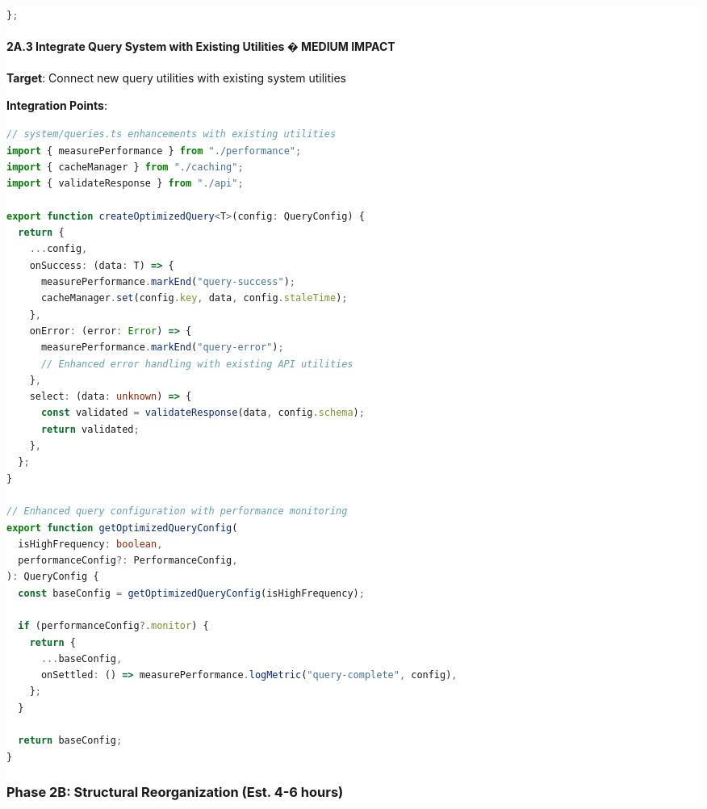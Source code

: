 ```typescript
};
```

#### 2A.3 Integrate Query System with Existing Utilities � **MEDIUM IMPACT**

**Target**: Connect new query utilities with existing system utilities

**Integration Points**:

```typescript
// system/queries.ts enhancements with existing utilities
import { measurePerformance } from "./performance";
import { cacheManager } from "./caching";
import { validateResponse } from "./api";

export function createOptimizedQuery<T>(config: QueryConfig) {
  return {
    ...config,
    onSuccess: (data: T) => {
      measurePerformance.markEnd("query-success");
      cacheManager.set(config.key, data, config.staleTime);
    },
    onError: (error: Error) => {
      measurePerformance.markEnd("query-error");
      // Enhanced error handling with existing API utilities
    },
    select: (data: unknown) => {
      const validated = validateResponse(data, config.schema);
      return validated;
    },
  };
}

// Enhanced query configuration with performance monitoring
export function getOptimizedQueryConfig(
  isHighFrequency: boolean,
  performanceConfig?: PerformanceConfig,
): QueryConfig {
  const baseConfig = getOptimizedQueryConfig(isHighFrequency);

  if (performanceConfig?.monitor) {
    return {
      ...baseConfig,
      onSettled: () => measurePerformance.logMetric("query-complete", config),
    };
  }

  return baseConfig;
}
```

### Phase 2B: Structural Reorganization (Est. 4-6 hours)
